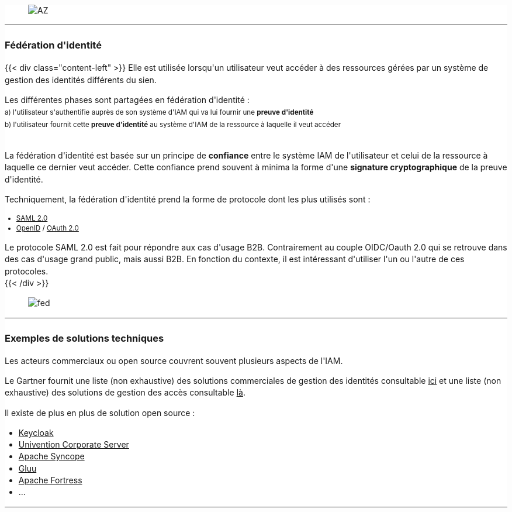 <figure class="content-right">
  <img alt="AZ" src="https://image.freepik.com/photos-gratuite/out-interdiction-sign_1232-2709.jpg">
</figure>

---


### **Fédération d'identité**
{{< div class="content-left" >}}
Elle est utilisée lorsqu'un utilisateur veut accéder à des ressources gérées par un système de gestion des identités différents du sien.<br>

Les différentes phases sont partagées en fédération d'identité :<br>
<small>
a) l'utilisateur s'authentifie auprès de son système d'IAM qui va lui fournir une **preuve d'identité**<br>
b) l'utilisateur fournit cette **preuve d'identité** au système d'IAM de la ressource à laquelle il veut accéder<br> 
</small>
<br>

La fédération d'identité est basée sur un principe de **confiance** entre le système IAM de l'utilisateur et celui de la ressource à laquelle ce dernier veut accéder. Cette confiance prend souvent à minima la forme d'une **signature cryptographique** de la preuve d'identité.

Techniquement, la fédération d'identité prend la forme de protocole dont les plus utilisés sont :<br>
<small>
- <a href=https://wiki.oasis-open.org/security/FrontPage#SAML_V2.0_Standard>SAML 2.0</a><br>
- <a href=https://openid.net/connect/>OpenID</a> / <a href=https://oauth.net/2/>OAuth 2.0</a><br>
</small>

Le protocole SAML 2.0 est fait pour répondre aux cas d'usage B2B. Contrairement au couple OIDC/Oauth 2.0 qui se retrouve dans des cas d'usage grand public, mais aussi B2B. En fonction du contexte, il est intéressant d'utiliser l'un ou l'autre de ces protocoles.<br>
{{< /div >}}

<figure class="content-right">
  <img alt="fed" src="https://images.unsplash.com/photo-1607000975509-de2f74eb8d36?ixlib=rb-1.2.1&ixid=MnwxMjA3fDB8MHxwaG90by1wYWdlfHx8fGVufDB8fHx8&auto=format&fit=crop&w=1567&q=80">
</figure>

---


### **Exemples de solutions techniques**
Les acteurs commerciaux ou open source couvrent souvent plusieurs aspects de l'IAM.<br>

Le Gartner fournit une liste (non exhaustive) des solutions commerciales de gestion des identités consultable <a href=https://www.gartner.com/reviews/market/identity-governance-administration>ici</a> et une liste (non exhaustive) des solutions de gestion des accès consultable <a href=https://www.gartner.com/reviews/market/access-management/>là</a>.<br>

Il existe de plus en plus de solution open source :<br>
- <a href=https://www.keycloak.org/>Keycloak</a><br>
- <a href=https://www.univention.com/>Univention Corporate Server</a><br>
- <a href=https://syncope.apache.org/>Apache Syncope</a><br>
- <a href=https://www.gluu.org/>Gluu</a><br>
- <a href=http://directory.apache.org/fortress/>Apache Fortress</a><br>
- ...

---